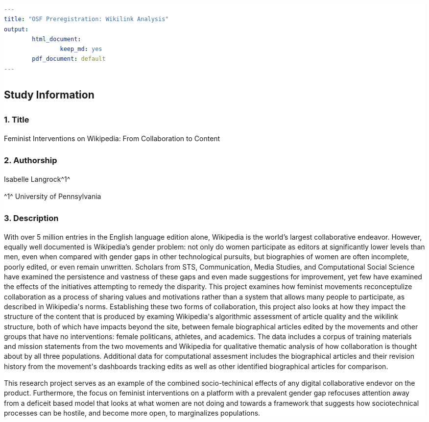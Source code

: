 ```yaml
---
title: "OSF Preregistration: Wikilink Analysis"
output:
        html_document:
                keep_md: yes
        pdf_document: default 
---
```






## Study Information

### 1.	Title 

Feminist Interventions on Wikipedia: From Collaboration to Content 


### 2.	Authorship

 

Isabelle Langrock^1^ 

^1^ University of Pennsylvania 

### 3. Description



With over 5 million entries in the English language edition alone, Wikipedia is the world’s largest collaborative endeavor. However, equally well documented is Wikipedia’s gender problem: not only do women participate as editors at significantly lower levels than men, even when compared with gender gaps in other technological pursuits, but biographies of women are often incomplete, poorly edited, or even remain unwritten. Scholars from STS, Communication, Media Studies, and Computational Social Science have examined the persistence and vastness of these gaps and even made suggestions for improvement, yet few have examined the effects of the initiatives attempting to remedy the disparity. This project examines how feminist movements reconceptulize collaboration as a process of sharing values and motivations rather than a system that allows many people to participate, as described in Wikipedia's norms. Establishing these two forms of collaboration, this project also looks at how they impact the structure of the content that is produced by examing Wikipedia's algorithmic assessment of article quality and the wikilink structure, both of which have impacts beyond the site, between female biographical articles edited by the movements and other groups that have no interventions: female politicans, athletes, and academics. The data includes a corpus of training materials and mission statements from the two movements and Wikipedia for qualitative thematic analysis of how collaboration is thought about by all three populations. Additional data for computational assesment includes the biographical articles and their revision history from the movement's dashboards tracking edits as well as other identified biographical articles for comparison. 

This research project serves as an example of the combined socio-techinical effects of any digital collaborative endevor on the product. Furthermore, the focus on feminist interventions on a platform with a prevalent gender gap refocuses attention away from a deficeit based model that looks at what women are not doing and towards a framework that suggests how sociotechnical processes can be hostile, and become more open, to marginalizes populations.  
